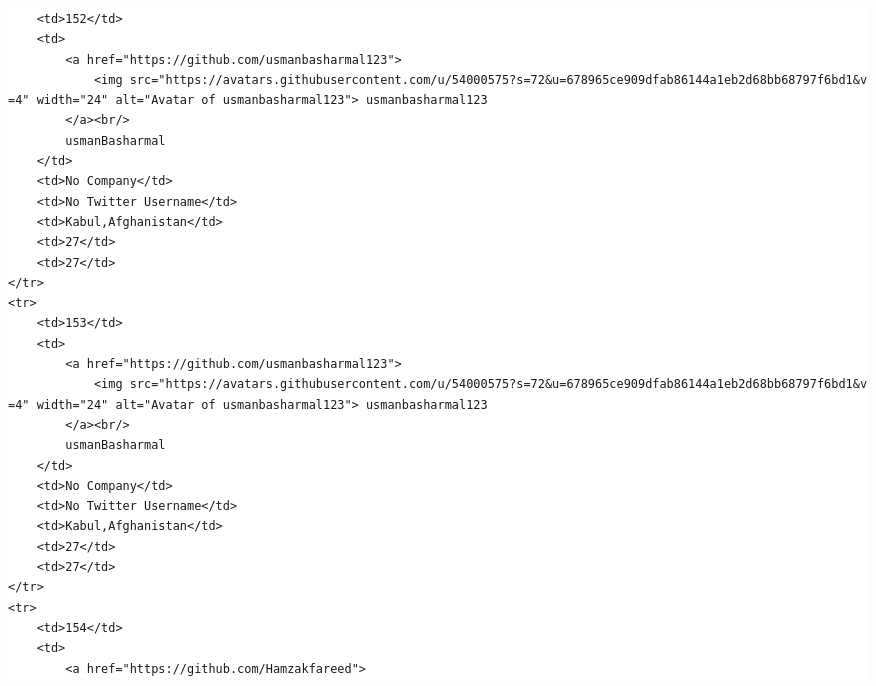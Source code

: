 		<td>152</td>
		<td>
			<a href="https://github.com/usmanbasharmal123">
				<img src="https://avatars.githubusercontent.com/u/54000575?s=72&u=678965ce909dfab86144a1eb2d68bb68797f6bd1&v=4" width="24" alt="Avatar of usmanbasharmal123"> usmanbasharmal123
			</a><br/>
			usmanBasharmal
		</td>
		<td>No Company</td>
		<td>No Twitter Username</td>
		<td>Kabul,Afghanistan</td>
		<td>27</td>
		<td>27</td>
	</tr>
	<tr>
		<td>153</td>
		<td>
			<a href="https://github.com/usmanbasharmal123">
				<img src="https://avatars.githubusercontent.com/u/54000575?s=72&u=678965ce909dfab86144a1eb2d68bb68797f6bd1&v=4" width="24" alt="Avatar of usmanbasharmal123"> usmanbasharmal123
			</a><br/>
			usmanBasharmal
		</td>
		<td>No Company</td>
		<td>No Twitter Username</td>
		<td>Kabul,Afghanistan</td>
		<td>27</td>
		<td>27</td>
	</tr>
	<tr>
		<td>154</td>
		<td>
			<a href="https://github.com/Hamzakfareed">
